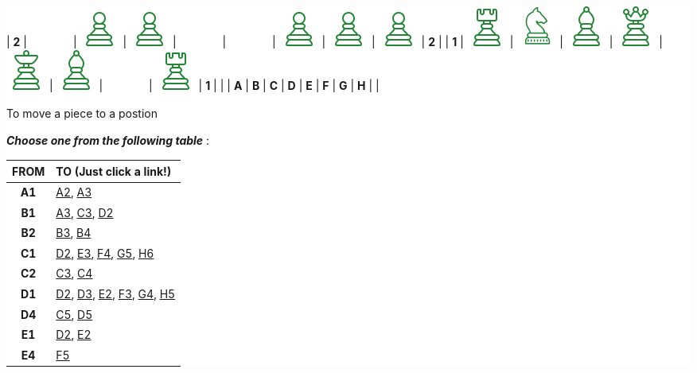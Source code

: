 | **2** | <img src="img/blank.png" width=50px> | <img src="img/white/pawn.png" width=50px> | <img src="img/white/pawn.png" width=50px> | <img src="img/blank.png" width=50px> | <img src="img/blank.png" width=50px> | <img src="img/white/pawn.png" width=50px> | <img src="img/white/pawn.png" width=50px> | <img src="img/white/pawn.png" width=50px> | **2** |
| **1** | <img src="img/white/rook.png" width=50px> | <img src="img/white/knight.png" width=50px> | <img src="img/white/bishop.png" width=50px> | <img src="img/white/queen.png" width=50px> | <img src="img/white/king.png" width=50px> | <img src="img/white/bishop.png" width=50px> | <img src="img/blank.png" width=50px> | <img src="img/white/rook.png" width=50px> | **1** |
|   | **A** | **B** | **C** | **D** | **E** | **F** | **G** | **H** |   |


To move a piece to a postion
 
**_Choose one from the following table_** :

|  FROM  | TO (Just click a link!) |
| :----: | :---------------------- |
| **A1** | [A2](https://github.com/trinib/trinib/issues/new?body=Please+do+not+change+the+title.+Just+click+%22Submit+new+issue%22.+You+don%27t+need+to+do+anything+else+%3AD&title=Chess%3A+Move+A1+to+A2), [A3](https://github.com/trinib/trinib/issues/new?body=Please+do+not+change+the+title.+Just+click+%22Submit+new+issue%22.+You+don%27t+need+to+do+anything+else+%3AD&title=Chess%3A+Move+A1+to+A3) |
| **B1** | [A3](https://github.com/trinib/trinib/issues/new?body=Please+do+not+change+the+title.+Just+click+%22Submit+new+issue%22.+You+don%27t+need+to+do+anything+else+%3AD&title=Chess%3A+Move+B1+to+A3), [C3](https://github.com/trinib/trinib/issues/new?body=Please+do+not+change+the+title.+Just+click+%22Submit+new+issue%22.+You+don%27t+need+to+do+anything+else+%3AD&title=Chess%3A+Move+B1+to+C3), [D2](https://github.com/trinib/trinib/issues/new?body=Please+do+not+change+the+title.+Just+click+%22Submit+new+issue%22.+You+don%27t+need+to+do+anything+else+%3AD&title=Chess%3A+Move+B1+to+D2) |
| **B2** | [B3](https://github.com/trinib/trinib/issues/new?body=Please+do+not+change+the+title.+Just+click+%22Submit+new+issue%22.+You+don%27t+need+to+do+anything+else+%3AD&title=Chess%3A+Move+B2+to+B3), [B4](https://github.com/trinib/trinib/issues/new?body=Please+do+not+change+the+title.+Just+click+%22Submit+new+issue%22.+You+don%27t+need+to+do+anything+else+%3AD&title=Chess%3A+Move+B2+to+B4) |
| **C1** | [D2](https://github.com/trinib/trinib/issues/new?body=Please+do+not+change+the+title.+Just+click+%22Submit+new+issue%22.+You+don%27t+need+to+do+anything+else+%3AD&title=Chess%3A+Move+C1+to+D2), [E3](https://github.com/trinib/trinib/issues/new?body=Please+do+not+change+the+title.+Just+click+%22Submit+new+issue%22.+You+don%27t+need+to+do+anything+else+%3AD&title=Chess%3A+Move+C1+to+E3), [F4](https://github.com/trinib/trinib/issues/new?body=Please+do+not+change+the+title.+Just+click+%22Submit+new+issue%22.+You+don%27t+need+to+do+anything+else+%3AD&title=Chess%3A+Move+C1+to+F4), [G5](https://github.com/trinib/trinib/issues/new?body=Please+do+not+change+the+title.+Just+click+%22Submit+new+issue%22.+You+don%27t+need+to+do+anything+else+%3AD&title=Chess%3A+Move+C1+to+G5), [H6](https://github.com/trinib/trinib/issues/new?body=Please+do+not+change+the+title.+Just+click+%22Submit+new+issue%22.+You+don%27t+need+to+do+anything+else+%3AD&title=Chess%3A+Move+C1+to+H6) |
| **C2** | [C3](https://github.com/trinib/trinib/issues/new?body=Please+do+not+change+the+title.+Just+click+%22Submit+new+issue%22.+You+don%27t+need+to+do+anything+else+%3AD&title=Chess%3A+Move+C2+to+C3), [C4](https://github.com/trinib/trinib/issues/new?body=Please+do+not+change+the+title.+Just+click+%22Submit+new+issue%22.+You+don%27t+need+to+do+anything+else+%3AD&title=Chess%3A+Move+C2+to+C4) |
| **D1** | [D2](https://github.com/trinib/trinib/issues/new?body=Please+do+not+change+the+title.+Just+click+%22Submit+new+issue%22.+You+don%27t+need+to+do+anything+else+%3AD&title=Chess%3A+Move+D1+to+D2), [D3](https://github.com/trinib/trinib/issues/new?body=Please+do+not+change+the+title.+Just+click+%22Submit+new+issue%22.+You+don%27t+need+to+do+anything+else+%3AD&title=Chess%3A+Move+D1+to+D3), [E2](https://github.com/trinib/trinib/issues/new?body=Please+do+not+change+the+title.+Just+click+%22Submit+new+issue%22.+You+don%27t+need+to+do+anything+else+%3AD&title=Chess%3A+Move+D1+to+E2), [F3](https://github.com/trinib/trinib/issues/new?body=Please+do+not+change+the+title.+Just+click+%22Submit+new+issue%22.+You+don%27t+need+to+do+anything+else+%3AD&title=Chess%3A+Move+D1+to+F3), [G4](https://github.com/trinib/trinib/issues/new?body=Please+do+not+change+the+title.+Just+click+%22Submit+new+issue%22.+You+don%27t+need+to+do+anything+else+%3AD&title=Chess%3A+Move+D1+to+G4), [H5](https://github.com/trinib/trinib/issues/new?body=Please+do+not+change+the+title.+Just+click+%22Submit+new+issue%22.+You+don%27t+need+to+do+anything+else+%3AD&title=Chess%3A+Move+D1+to+H5) |
| **D4** | [C5](https://github.com/trinib/trinib/issues/new?body=Please+do+not+change+the+title.+Just+click+%22Submit+new+issue%22.+You+don%27t+need+to+do+anything+else+%3AD&title=Chess%3A+Move+D4+to+C5), [D5](https://github.com/trinib/trinib/issues/new?body=Please+do+not+change+the+title.+Just+click+%22Submit+new+issue%22.+You+don%27t+need+to+do+anything+else+%3AD&title=Chess%3A+Move+D4+to+D5) |
| **E1** | [D2](https://github.com/trinib/trinib/issues/new?body=Please+do+not+change+the+title.+Just+click+%22Submit+new+issue%22.+You+don%27t+need+to+do+anything+else+%3AD&title=Chess%3A+Move+E1+to+D2), [E2](https://github.com/trinib/trinib/issues/new?body=Please+do+not+change+the+title.+Just+click+%22Submit+new+issue%22.+You+don%27t+need+to+do+anything+else+%3AD&title=Chess%3A+Move+E1+to+E2) |
| **E4** | [F5](https://github.com/trinib/trinib/issues/new?body=Please+do+not+change+the+title.+Just+click+%22Submit+new+issue%22.+You+don%27t+need+to+do+anything+else+%3AD&title=Chess%3A+Move+E4+to+F5) |